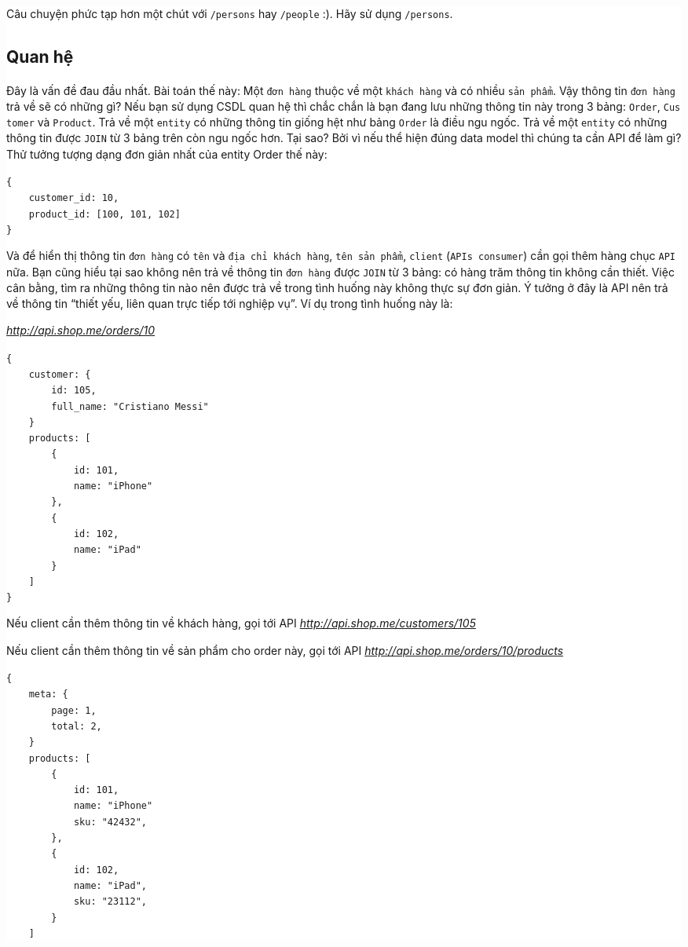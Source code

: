 Câu chuyện phức tạp hơn một chút với `/persons` hay `/people` :). Hãy sử dụng `/persons`.

## Quan hệ

Đây là vấn đề đau đầu nhất. Bài toán thế này: Một `đơn hàng` thuộc về một `khách hàng` và có nhiều `sản phẩm`. Vậy thông tin `đơn hàng` trả về sẽ có những gì? Nếu bạn sử dụng CSDL quan hệ thì chắc chắn là bạn đang lưu những thông tin này trong 3 bảng: `Order`, `Customer` và `Product`. Trả về một `entity` có những thông tin giống hệt như bảng `Order` là điều ngu ngốc. Trả về một `entity` có  những thông tin được `JOIN` từ 3 bảng trên còn ngu ngốc hơn. Tại sao? Bởi vì nếu thể hiện đúng data model thì chúng ta cần API để làm gì? Thử tưởng tượng dạng đơn giản nhất của entity Order thế này:

```
{
    customer_id: 10,
    product_id: [100, 101, 102]
}
```
Và để hiển thị thông tin `đơn hàng` có `tên` và `địa chỉ khách hàng`, `tên sản phẩm`, `client` (`APIs consumer`) cần gọi thêm hàng chục `API` nữa. Bạn cũng hiểu tại sao không nên trả về thông tin `đơn hàng` được `JOIN` từ 3 bảng: có hàng trăm thông tin không cần thiết. Việc cân bằng, tìm ra những thông tin nào nên được trả về trong tình huống này không thực sự đơn giản. Ý tưởng ở đây là API nên trả về thông tin “thiết yếu, liên quan trực tiếp tới nghiệp vụ”. Ví dụ trong tình huống này là:

*http://api.shop.me/orders/10*

```
{
    customer: {
        id: 105,
        full_name: "Cristiano Messi"
    }
    products: [
        {
            id: 101,
            name: "iPhone"
        },
        {
            id: 102,
            name: "iPad"
        }
    ]
}
```

Nếu client cần thêm thông tin về khách hàng, gọi tới API *http://api.shop.me/customers/105*

Nếu client cần thêm thông tin về sản phẩm cho order này, gọi tới API *http://api.shop.me/orders/10/products*

```
{
    meta: {
        page: 1,
        total: 2,
    }
    products: [
        {
            id: 101,
            name: "iPhone"
            sku: "42432",
        },
        {
            id: 102,
            name: "iPad",
            sku: "23112",
        }
    ]
```